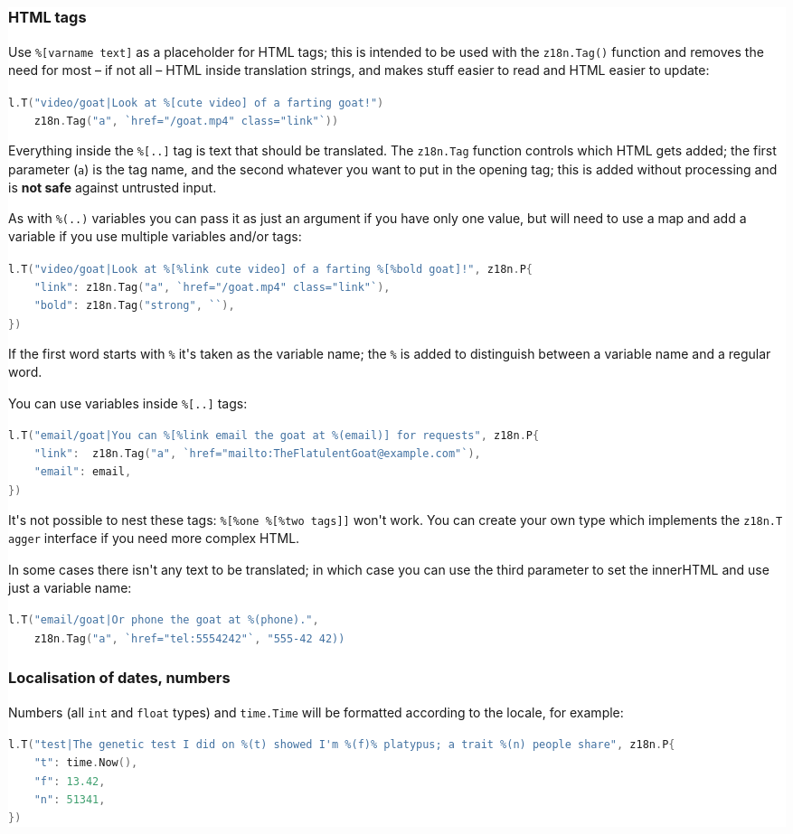 ### HTML tags
Use `%[varname text]` as a placeholder for HTML tags; this is intended to be
used with the `z18n.Tag()` function and removes the need for most – if not all –
HTML inside translation strings, and makes stuff easier to read and HTML easier
to update:

```go
l.T("video/goat|Look at %[cute video] of a farting goat!")
    z18n.Tag("a", `href="/goat.mp4" class="link"`))
```

Everything inside the `%[..]` tag is text that should be translated. The
`z18n.Tag` function controls which HTML gets added; the first parameter (`a`) is
the tag name, and the second whatever you want to put in the opening tag; this
is added without processing and is **not safe** against untrusted input.

As with `%(..)` variables you can pass it as just an argument if you have only
one value, but will need to use a map and add a variable if you use multiple
variables and/or tags:

```go
l.T("video/goat|Look at %[%link cute video] of a farting %[%bold goat]!", z18n.P{
    "link": z18n.Tag("a", `href="/goat.mp4" class="link"`),
    "bold": z18n.Tag("strong", ``),
})
```

If the first word starts with `%` it's taken as the variable name; the `%` is
added to distinguish between a variable name and a regular word.

You can use variables inside `%[..]` tags:

```go
l.T("email/goat|You can %[%link email the goat at %(email)] for requests", z18n.P{
    "link":  z18n.Tag("a", `href="mailto:TheFlatulentGoat@example.com"`),
    "email": email,
})
```

It's not possible to nest these tags: `%[%one %[%two tags]]` won't work. You can
create your own type which implements the `z18n.Tagger` interface if you need
more complex HTML.

In some cases there isn't any text to be translated; in which case you can use
the third parameter to set the innerHTML and use just a variable name:

```go
l.T("email/goat|Or phone the goat at %(phone).",
    z18n.Tag("a", `href="tel:5554242"`, "555-42 42))
```

### Localisation of dates, numbers
Numbers (all `int` and `float` types) and `time.Time` will be formatted
according to the locale, for example:

```go
l.T("test|The genetic test I did on %(t) showed I'm %(f)% platypus; a trait %(n) people share", z18n.P{
    "t": time.Now(),
    "f": 13.42,
    "n": 51341,
})
```


[go-i18n]: https://github.com/nicksnyder/go-i18n
[gc]: https://www.goatcounter.com
[ngi]: https://nlnet.nl/PET/
[pl]: plural/rule_gen.go#344
[intl]: https://developer.mozilla.org/en-US/docs/Web/JavaScript/Reference/Global_Objects/Intl